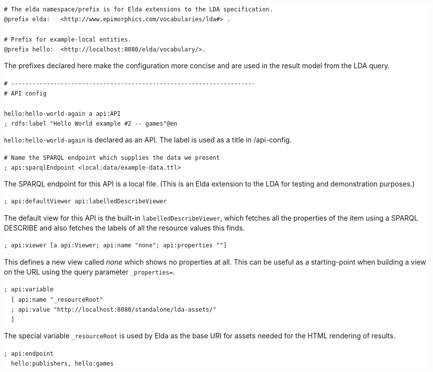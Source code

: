     # The elda namespace/prefix is for Elda extensions to the LDA specification.
    @prefix elda:   <http://www.epimorphics.com/vocabularies/lda#> .

    # Prefix for example-local entities.
    @prefix hello:  <http://localhost:8080/elda/vocabulary/>.

The prefixes declared here make the configuration more concise and are
used in the result model from the LDA query.

    # ---------------------------------------------------------------------
    # API config

    hello:hello-world-again a api:API
    ; rdfs:label "Hello World example #2 -- games"@en

`hello:hello-world-again` is declared as an API. The label is used as a
title in /api-config.

    # Name the SPARQL endpoint which supplies the data we present
    ; api:sparqlEndpoint <local:data/example-data.ttl>

The SPARQL endpoint for this API is a local file. (This is an Elda
extension to the LDA for testing and demonstration purposes.)

    ; api:defaultViewer api:labelledDescribeViewer

The default view for this API is the built-in `labelledDescribeViewer`,
which fetches all the properties of the item using a SPARQL DESCRIBE and
also fetches the labels of all the resource values this finds.

    ; api:viewer [a api:Viewer; api:name "none"; api:properties ""]

This defines a new view called *none* which shows no properties at all.
This can be useful as a starting-point when building a view on the URL
using the query parameter `_properties=`.

    ; api:variable
      [ api:name "_resourceRoot"
      ; api:value "http://localhost:8080/standalone/lda-assets/"
      ]

The special variable `_resourceRoot` is used by Elda as the base URI for
assets needed for the HTML rendering of results.

    ; api:endpoint
      hello:publishers, hello:games
